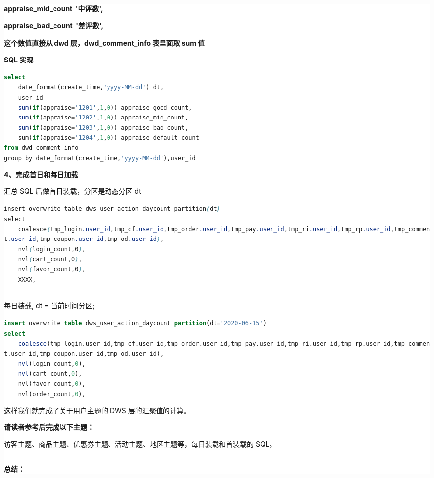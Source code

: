 **appraise_mid_count  '中评数',**

**appraise_bad_count  '差评数',**

**这个数值直接从 dwd 层，dwd_comment_info 表里面取 sum 值**

**SQL 实现**

```sql
select
    date_format(create_time,'yyyy-MM-dd') dt,
    user_id
    sum(if(appraise='1201',1,0)) appraise_good_count,
    sum(if(appraise='1202',1,0)) appraise_mid_count,
    sum(if(appraise='1203',1,0)) appraise_bad_count,
    sum(if(appraise='1204',1,0)) appraise_default_count
from dwd_comment_info
group by date_format(create_time,'yyyy-MM-dd'),user_id
```

**4、完成首日和每日加载**

汇总 SQL 后做首日装载，分区是动态分区 dt  

```css
insert overwrite table dws_user_action_daycount partition(dt)
select
    coalesce(tmp_login.user_id,tmp_cf.user_id,tmp_order.user_id,tmp_pay.user_id,tmp_ri.user_id,tmp_rp.user_id,tmp_comment.user_id,tmp_coupon.user_id,tmp_od.user_id),
    nvl(login_count,0),
    nvl(cart_count,0),
    nvl(favor_count,0),
    XXXX,
    
```

每日装载, dt = 当前时间分区;

```sql
insert overwrite table dws_user_action_daycount partition(dt='2020-06-15')
select
    coalesce(tmp_login.user_id,tmp_cf.user_id,tmp_order.user_id,tmp_pay.user_id,tmp_ri.user_id,tmp_rp.user_id,tmp_comment.user_id,tmp_coupon.user_id,tmp_od.user_id),
    nvl(login_count,0),
    nvl(cart_count,0),
    nvl(favor_count,0),
    nvl(order_count,0),
```

这样我们就完成了关于用户主题的 DWS 层的汇聚值的计算。

**请读者参考后完成以下主题：** 

访客主题、商品主题、优惠券主题、活动主题、地区主题等，每日装载和首装载的 SQL。

* * *

**总结：**   
